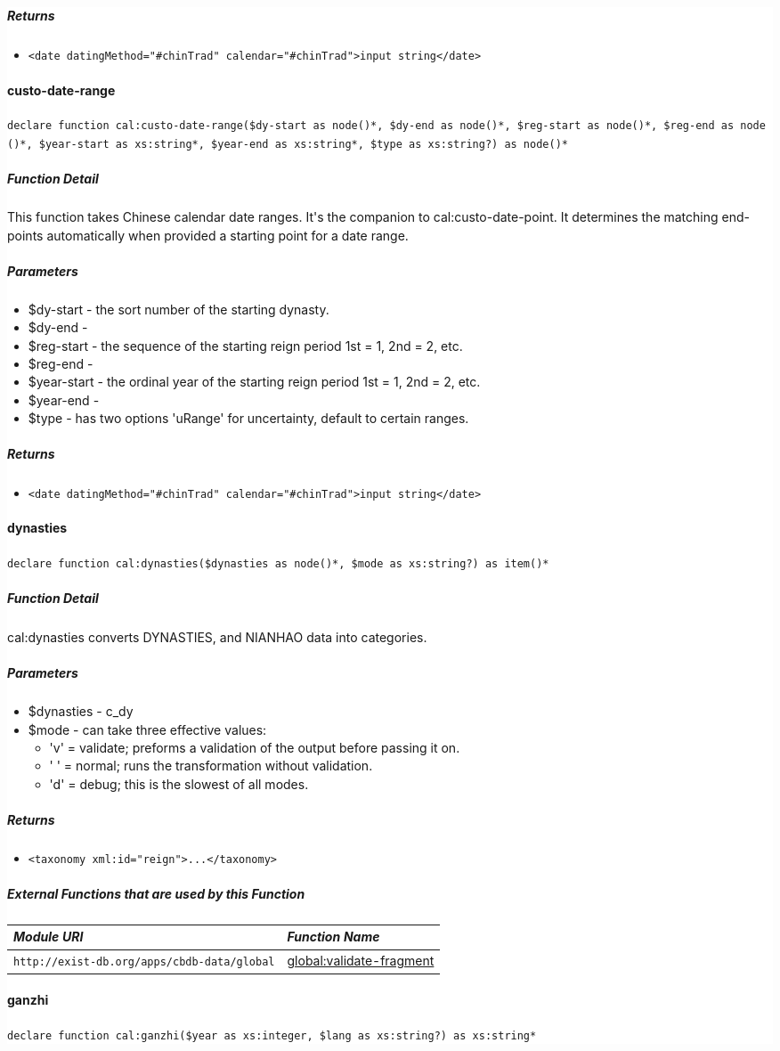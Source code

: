 ##### Returns
*   ``<date datingMethod="#chinTrad" calendar="#chinTrad">input string</date>``

#### custo-date-range
```xQuery
declare function cal:custo-date-range($dy-start as node()*, $dy-end as node()*, $reg-start as node()*, $reg-end as node()*, $year-start as xs:string*, $year-end as xs:string*, $type as xs:string?) as node()*
```

##### Function Detail
This function takes Chinese calendar date ranges. It's the companion to cal:custo-date-point. It determines the matching end-points automatically when provided a starting point for a date range.

##### Parameters
*   $dy-start - the sort number of the starting dynasty.
*   $dy-end -
*   $reg-start - the sequence of the starting reign period 1st = 1, 2nd = 2, etc.
*   $reg-end -
*   $year-start - the ordinal year of the starting reign period 1st = 1, 2nd = 2, etc.
*   $year-end -
*   $type - has two options 'uRange' for uncertainty, default to certain ranges.

##### Returns
*   ``<date datingMethod="#chinTrad" calendar="#chinTrad">input string</date>``

#### dynasties
```xQuery
declare function cal:dynasties($dynasties as node()*, $mode as xs:string?) as item()*
```

##### Function Detail
cal:dynasties converts DYNASTIES, and NIANHAO data into categories.

##### Parameters
*   $dynasties - c_dy
*   $mode - can take three effective values:
    *   'v' = validate; preforms a validation of the output before passing it on.
    *   ' ' = normal; runs the transformation without validation.
    *   'd' = debug; this is the slowest of all modes.

##### Returns
*   ``<taxonomy xml:id="reign">...</taxonomy>``

##### External Functions that are used by this Function
*Module URI*|*Function Name*
:----|:----
``http://exist-db.org/apps/cbdb-data/global``|[global:validate-fragment](#validate-fragment)

#### ganzhi
```xQuery
declare function cal:ganzhi($year as xs:integer, $lang as xs:string?) as xs:string*
```
